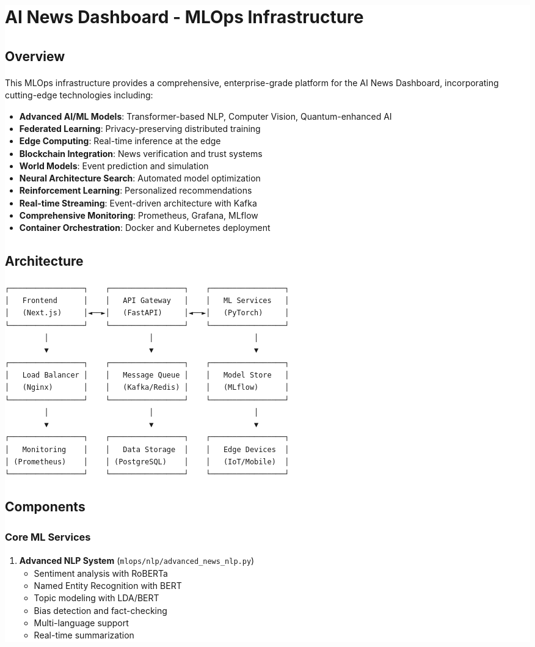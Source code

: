 # AI News Dashboard - MLOps Infrastructure

## Overview

This MLOps infrastructure provides a comprehensive, enterprise-grade platform for the AI News Dashboard, incorporating cutting-edge technologies including:

- **Advanced AI/ML Models**: Transformer-based NLP, Computer Vision, Quantum-enhanced AI
- **Federated Learning**: Privacy-preserving distributed training
- **Edge Computing**: Real-time inference at the edge
- **Blockchain Integration**: News verification and trust systems
- **World Models**: Event prediction and simulation
- **Neural Architecture Search**: Automated model optimization
- **Reinforcement Learning**: Personalized recommendations
- **Real-time Streaming**: Event-driven architecture with Kafka
- **Comprehensive Monitoring**: Prometheus, Grafana, MLflow
- **Container Orchestration**: Docker and Kubernetes deployment

## Architecture

```
┌─────────────────┐    ┌─────────────────┐    ┌─────────────────┐
│   Frontend      │    │   API Gateway   │    │   ML Services   │
│   (Next.js)     │◄──►│   (FastAPI)     │◄──►│   (PyTorch)     │
└─────────────────┘    └─────────────────┘    └─────────────────┘
         │                       │                       │
         ▼                       ▼                       ▼
┌─────────────────┐    ┌─────────────────┐    ┌─────────────────┐
│   Load Balancer │    │   Message Queue │    │   Model Store   │
│   (Nginx)       │    │   (Kafka/Redis) │    │   (MLflow)      │
└─────────────────┘    └─────────────────┘    └─────────────────┘
         │                       │                       │
         ▼                       ▼                       ▼
┌─────────────────┐    ┌─────────────────┐    ┌─────────────────┐
│   Monitoring    │    │   Data Storage  │    │   Edge Devices  │
│ (Prometheus)    │    │ (PostgreSQL)    │    │   (IoT/Mobile)  │
└─────────────────┘    └─────────────────┘    └─────────────────┘
```

## Components

### Core ML Services

1. **Advanced NLP System** (`mlops/nlp/advanced_news_nlp.py`)
   - Sentiment analysis with RoBERTa
   - Named Entity Recognition with BERT
   - Topic modeling with LDA/BERT
   - Bias detection and fact-checking
   - Multi-language support
   - Real-time summarization
